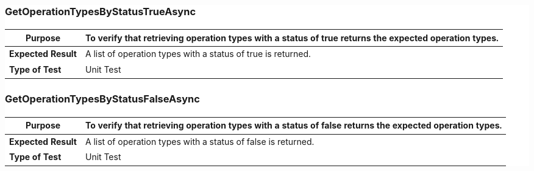 ### GetOperationTypesByStatusTrueAsync

| **Purpose** | To verify that retrieving operation types with a status of true returns the expected operation types. |
|-------------|-----------------------------------------------------------------------------------------------------|
| **Expected Result** | A list of operation types with a status of true is returned. |
| **Type of Test** | Unit Test |

### GetOperationTypesByStatusFalseAsync

| **Purpose** | To verify that retrieving operation types with a status of false returns the expected operation types. |
|-------------|------------------------------------------------------------------------------------------------------|
| **Expected Result** | A list of operation types with a status of false is returned. |
| **Type of Test** | Unit Test |